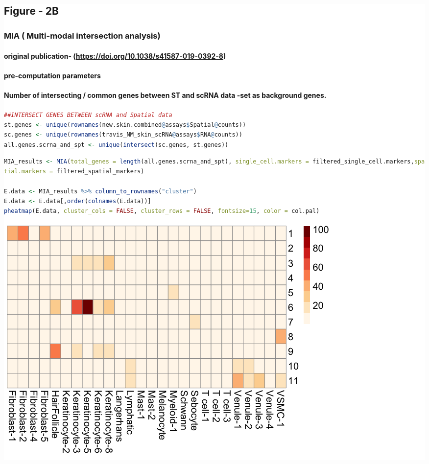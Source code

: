 ## Figure - 2B

### MIA ( Multi-modal intersection analysis)

#### original publication- (<https://doi.org/10.1038/s41587-019-0392-8>)

#### pre-computation parameters

#### Number of intersecting / common genes between ST and scRNA data -set as background genes.

``` r
##INTERSECT GENES BETWEEN scRNA and Spatial data
st.genes <- unique(rownames(new.skin.combined@assays$Spatial@counts))
sc.genes <- unique(rownames(travis_NM_skin_scRNA@assays$RNA@counts))
all.genes.scrna_and_spt <- unique(intersect(sc.genes, st.genes))
```

<a id="2b">

``` r
MIA_results <- MIA(total_genes = length(all.genes.scrna_and_spt), single_cell.markers = filtered_single_cell.markers,spatial.markers = filtered_spatial_markers)

E.data <- MIA_results %>% column_to_rownames("cluster")
E.data <- E.data[,order(colnames(E.data))]
pheatmap(E.data, cluster_cols = FALSE, cluster_rows = FALSE, fontsize=15, color = col.pal)
```

![](ST_HEALTHY_SAMPLES_PART_2_TRAVIS_DATA_Final_files/figure-gfm/unnamed-chunk-17-1.png)
